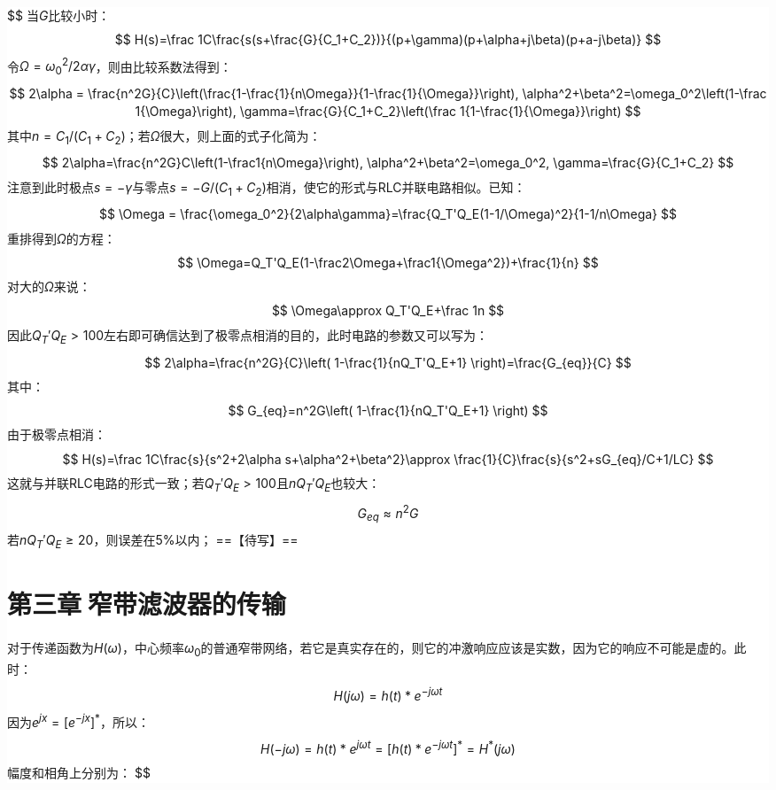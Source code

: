 $$
当$G$比较小时：
$$
H(s)=\frac 1C\frac{s(s+\frac{G}{C_1+C_2})}{(p+\gamma)(p+\alpha+j\beta)(p+a-j\beta)}
$$
令$\Omega=\omega_0^2/2\alpha\gamma$，则由比较系数法得到：
$$
2\alpha = \frac{n^2G}{C}\left(\frac{1-\frac{1}{n\Omega}}{1-\frac{1}{\Omega}}\right), 
\alpha^2+\beta^2=\omega_0^2\left(1-\frac 1{\Omega}\right),
\gamma=\frac{G}{C_1+C_2}\left(\frac 1{1-\frac{1}{\Omega}}\right)
$$
其中$n=C_1/(C_1+C_2)$；若$\Omega$很大，则上面的式子化简为：
$$
2\alpha=\frac{n^2G}C\left(1-\frac1{n\Omega}\right), \alpha^2+\beta^2=\omega_0^2, \gamma=\frac{G}{C_1+C_2}
$$
注意到此时极点$s=-\gamma$与零点$s=-G/(C_1+C_2)$相消，使它的形式与RLC并联电路相似。已知：
$$
\Omega = \frac{\omega_0^2}{2\alpha\gamma}=\frac{Q_T'Q_E(1-1/\Omega)^2}{1-1/n\Omega}
$$
重排得到$\Omega$的方程：
$$
\Omega=Q_T'Q_E(1-\frac2\Omega+\frac1{\Omega^2})+\frac{1}{n}
$$
对大的$\Omega$来说：
$$
\Omega\approx Q_T'Q_E+\frac 1n
$$
因此$Q_T'Q_E>100$左右即可确信达到了极零点相消的目的，此时电路的参数又可以写为：
$$
2\alpha=\frac{n^2G}{C}\left(
1-\frac{1}{nQ_T'Q_E+1}
\right)=\frac{G_{eq}}{C}
$$
其中：
$$
G_{eq}=n^2G\left(
1-\frac{1}{nQ_T'Q_E+1}
\right)
$$
由于极零点相消：
$$
H(s)=\frac 1C\frac{s}{s^2+2\alpha s+\alpha^2+\beta^2}\approx
\frac{1}{C}\frac{s}{s^2+sG_{eq}/C+1/LC}
$$
这就与并联RLC电路的形式一致；若$Q_T'Q_E>100$且$nQ_T'Q_E$也较大：
$$
G_{eq}\approx n^2G
$$
若$nQ_T'Q_E\geq 20$，则误差在5\%以内；
==【待写】==
# 第三章 窄带滤波器的传输
对于传递函数为$H(\omega)$，中心频率$\omega_0$的普通窄带网络，若它是真实存在的，则它的冲激响应应该是实数，因为它的响应不可能是虚的。此时：
$$
H(j\omega)=h(t)\ast e^{-j\omega t}
$$
因为$e^{jx}=[e^{-jx}]^\ast$，所以：
$$
H(-j\omega)=h(t)\ast e^{j\omega t}=[h(t)\ast e^{-j\omega t}]^\ast=H^\ast(j\omega)
$$
幅度和相角上分别为：
$$